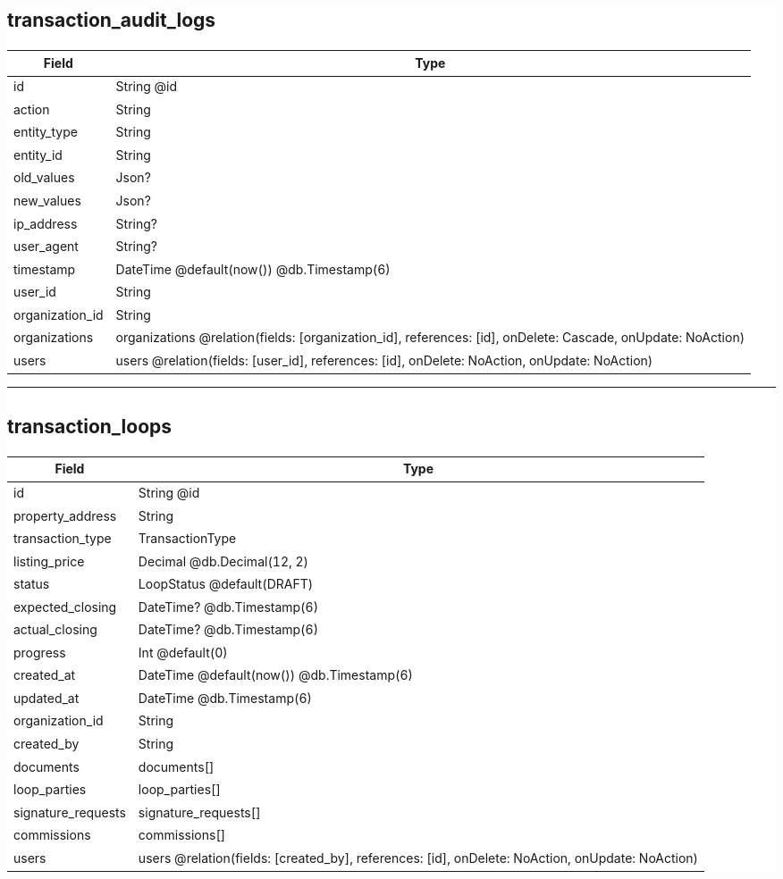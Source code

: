
## transaction_audit_logs

| Field | Type |
|-------|------|
| id | String        @id |
| action | String |
| entity_type | String |
| entity_id | String |
| old_values | Json? |
| new_values | Json? |
| ip_address | String? |
| user_agent | String? |
| timestamp | DateTime      @default(now()) @db.Timestamp(6) |
| user_id | String |
| organization_id | String |
| organizations | organizations @relation(fields: [organization_id], references: [id], onDelete: Cascade, onUpdate: NoAction) |
| users | users         @relation(fields: [user_id], references: [id], onDelete: NoAction, onUpdate: NoAction) |

---

## transaction_loops

| Field | Type |
|-------|------|
| id | String               @id |
| property_address | String |
| transaction_type | TransactionType |
| listing_price | Decimal              @db.Decimal(12, 2) |
| status | LoopStatus           @default(DRAFT) |
| expected_closing | DateTime?            @db.Timestamp(6) |
| actual_closing | DateTime?            @db.Timestamp(6) |
| progress | Int                  @default(0) |
| created_at | DateTime             @default(now()) @db.Timestamp(6) |
| updated_at | DateTime             @db.Timestamp(6) |
| organization_id | String |
| created_by | String |
| documents | documents[] |
| loop_parties | loop_parties[] |
| signature_requests | signature_requests[] |
| commissions | commissions[] |
| users | users                @relation(fields: [created_by], references: [id], onDelete: NoAction, onUpdate: NoAction) |